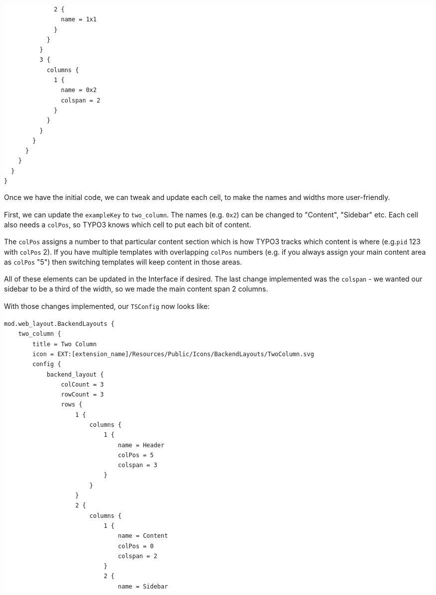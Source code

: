 ```
              2 {
                name = 1x1
              }
            }
          }
          3 {
            columns {
              1 {
                name = 0x2
                colspan = 2
              }
            }
          }
        }
      }
    }
  }
}
```

Once we have the initial code, we can tweak and update each cell, to make the names and widths more user-friendly.

First, we can update the `exampleKey` to `two_column`. The names (e.g. `0x2`) can be changed to "Content", "Sidebar" etc. Each cell also needs a `colPos`, so TYPO3 knows which cell to put each bit of content. 

The `colPos` assigns a number to that particular content section which is how TYPO3 tracks which content is where (e.g.`pid` 123 with `colPos` 2). If you have multiple templates with overlapping `colPos` numbers (e.g. if you always assign your main content area as `colPos` "5") then switching templates will keep content in those areas.

All of these elements can be updated in the  Interface if desired. The last change implemented was the `colspan` - we wanted our sidebar to be a third of the width, so we made the main content span 2 columns.

With those changes implemented, our `TSConfig` now looks like:

```
mod.web_layout.BackendLayouts {
	two_column {
		title = Two Column
		icon = EXT:[extension_name]/Resources/Public/Icons/BackendLayouts/TwoColumn.svg
		config {
			backend_layout {
				colCount = 3
				rowCount = 3
				rows {
					1 {
						columns {
							1 {
								name = Header
								colPos = 5
								colspan = 3
							}
						}
					}
					2 {
						columns {
							1 {
								name = Content
								colPos = 0
								colspan = 2
							}
							2 {
								name = Sidebar
```